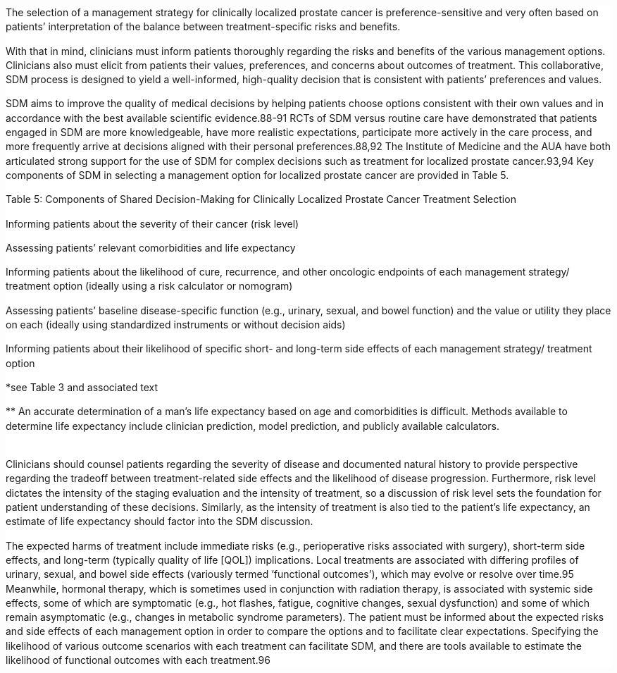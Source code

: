 The selection of a management strategy for clinically localized prostate cancer is preference-sensitive and very often based on patients’ interpretation of the balance between treatment-specific risks and benefits.

With that in mind, clinicians must inform patients thoroughly regarding the risks and benefits of the various management options. Clinicians also must elicit from patients their values, preferences, and concerns about outcomes of treatment. This collaborative, SDM process is designed to yield a well-informed, high-quality decision that is consistent with patients’ preferences and values.

SDM aims to improve the quality of medical decisions by helping patients choose options consistent with their own values and in accordance with the best available scientific evidence.88-91 RCTs of SDM versus routine care have demonstrated that patients engaged in SDM are more knowledgeable, have more realistic expectations, participate more actively in the care process, and more frequently arrive at decisions aligned with their personal preferences.88,92 The Institute of Medicine and the AUA have both articulated strong support for the use of SDM for complex decisions such as treatment for localized prostate cancer.93,94 Key components of SDM in selecting a management option for localized prostate cancer are provided in Table 5.

Table 5: Components of Shared Decision-Making for Clinically Localized Prostate Cancer Treatment Selection

Informing patients about the severity of their cancer (risk level)

Assessing patients’ relevant comorbidities and life expectancy

Informing patients about the likelihood of cure, recurrence, and other oncologic endpoints of each management strategy/ treatment option (ideally using a risk calculator or nomogram)

Assessing patients’ baseline disease-specific function (e.g., urinary, sexual, and bowel function) and the value or utility they place on each (ideally using standardized instruments or without decision aids)

Informing patients about their likelihood of specific short- and long-term side effects of each management strategy/ treatment option

\*see Table 3 and associated text

\*\* An accurate determination of a man’s life expectancy based on age and comorbidities is difficult. Methods available to determine life expectancy include clinician prediction, model prediction, and publicly available calculators.

\
Clinicians should counsel patients regarding the severity of disease and documented natural history to provide perspective regarding the tradeoff between treatment-related side effects and the likelihood of disease progression. Furthermore, risk level dictates the intensity of the staging evaluation and the intensity of treatment, so a discussion of risk level sets the foundation for patient understanding of these decisions. Similarly, as the intensity of treatment is also tied to the patient’s life expectancy, an estimate of life expectancy should factor into the SDM discussion.

The expected harms of treatment include immediate risks (e.g., perioperative risks associated with surgery), short-term side effects, and long-term (typically quality of life \[QOL]) implications. Local treatments are associated with differing profiles of urinary, sexual, and bowel side effects (variously termed ‘functional outcomes’), which may evolve or resolve over time.95 Meanwhile, hormonal therapy, which is sometimes used in conjunction with radiation therapy, is associated with systemic side effects, some of which are symptomatic (e.g., hot flashes, fatigue, cognitive changes, sexual dysfunction) and some of which remain asymptomatic (e.g., changes in metabolic syndrome parameters). The patient must be informed about the expected risks and side effects of each management option in order to compare the options and to facilitate clear expectations. Specifying the likelihood of various outcome scenarios with each treatment can facilitate SDM, and there are tools available to estimate the likelihood of functional outcomes with each treatment.96
